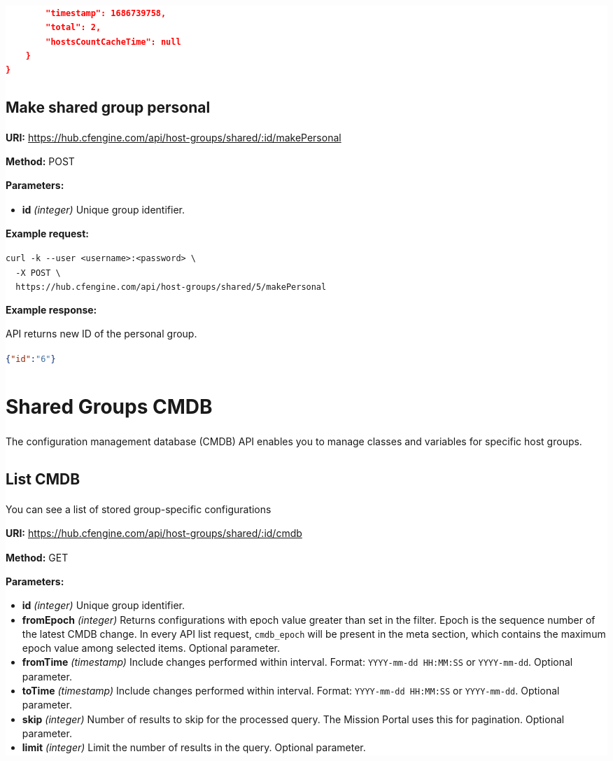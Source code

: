 ```json
        "timestamp": 1686739758,
        "total": 2,
        "hostsCountCacheTime": null
    }
}
```


## Make shared group personal

**URI:** https://hub.cfengine.com/api/host-groups/shared/:id/makePersonal

**Method:** POST

**Parameters:**

* **id** *(integer)*
  Unique group identifier.

**Example request:**

```
curl -k --user <username>:<password> \
  -X POST \
  https://hub.cfengine.com/api/host-groups/shared/5/makePersonal
```

**Example response:**

API returns new ID of the personal group.

```json
{"id":"6"}
```

# Shared Groups CMDB

The configuration management database (CMDB) API enables you to manage classes and variables for specific host groups.

## List CMDB

You can see a list of stored group-specific configurations

**URI:** https://hub.cfengine.com/api/host-groups/shared/:id/cmdb

**Method:** GET

**Parameters:**

* **id** *(integer)*
  Unique group identifier.
* **fromEpoch** *(integer)*
  Returns configurations with epoch value greater than set in the filter.
  Epoch is the sequence number of the latest CMDB change. In every API list request,
  `cmdb_epoch` will be present in the meta section, which contains the maximum
  epoch value among selected items. Optional parameter.
* **fromTime** *(timestamp)*
  Include changes performed within interval. Format: `YYYY-mm-dd HH:MM:SS` or `YYYY-mm-dd`. Optional parameter.
* **toTime** *(timestamp)*
  Include changes performed within interval. Format: `YYYY-mm-dd HH:MM:SS` or `YYYY-mm-dd`. Optional parameter.
* **skip** *(integer)*
  Number of results to skip for the processed
  query. The Mission Portal uses this for pagination. Optional parameter.
* **limit**  *(integer)*
  Limit the number of results in the query. Optional parameter.
